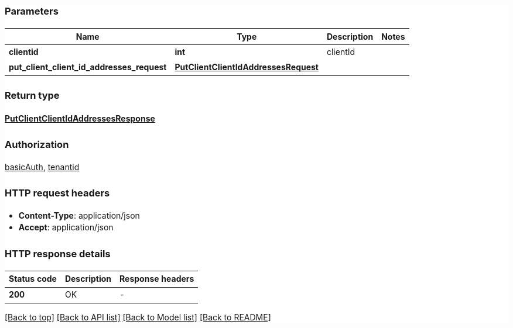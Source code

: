 

### Parameters


Name | Type | Description  | Notes
------------- | ------------- | ------------- | -------------
 **clientid** | **int**| clientId | 
 **put_client_client_id_addresses_request** | [**PutClientClientIdAddressesRequest**](PutClientClientIdAddressesRequest.md)|  | 

### Return type

[**PutClientClientIdAddressesResponse**](PutClientClientIdAddressesResponse.md)

### Authorization

[basicAuth](../README.md#basicAuth), [tenantid](../README.md#tenantid)

### HTTP request headers

 - **Content-Type**: application/json
 - **Accept**: application/json

### HTTP response details

| Status code | Description | Response headers |
|-------------|-------------|------------------|
**200** | OK |  -  |

[[Back to top]](#) [[Back to API list]](../README.md#documentation-for-api-endpoints) [[Back to Model list]](../README.md#documentation-for-models) [[Back to README]](../README.md)

